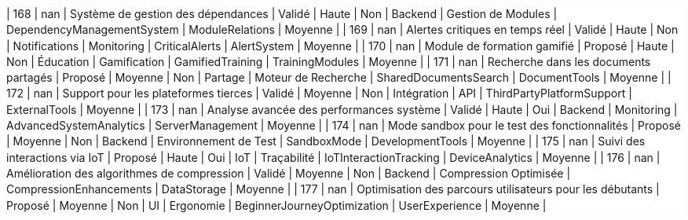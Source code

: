 | 168          | nan                             | Système de gestion des dépendances                                                                              | Validé       | Haute                  | Non                               | Backend                                                                                                                                                                                         | Gestion de Modules             | DependencyManagementSystem         | ModuleRelations          | Moyenne       |
| 169          | nan                             | Alertes critiques en temps réel                                                                                 | Validé       | Haute                  | Non                               | Notifications                                                                                                                                                                                   | Monitoring                     | CriticalAlerts                     | AlertSystem              | Moyenne       |
| 170          | nan                             | Module de formation gamifié                                                                                     | Proposé      | Haute                  | Non                               | Éducation                                                                                                                                                                                       | Gamification                   | GamifiedTraining                   | TrainingModules          | Moyenne       |
| 171          | nan                             | Recherche dans les documents partagés                                                                           | Proposé      | Moyenne                | Non                               | Partage                                                                                                                                                                                         | Moteur de Recherche            | SharedDocumentsSearch              | DocumentTools            | Moyenne       |
| 172          | nan                             | Support pour les plateformes tierces                                                                            | Validé       | Moyenne                | Non                               | Intégration                                                                                                                                                                                     | API                            | ThirdPartyPlatformSupport          | ExternalTools            | Moyenne       |
| 173          | nan                             | Analyse avancée des performances système                                                                        | Validé       | Haute                  | Oui                               | Backend                                                                                                                                                                                         | Monitoring                     | AdvancedSystemAnalytics            | ServerManagement         | Moyenne       |
| 174          | nan                             | Mode sandbox pour le test des fonctionnalités                                                                   | Proposé      | Moyenne                | Non                               | Backend                                                                                                                                                                                         | Environnement de Test          | SandboxMode                        | DevelopmentTools         | Moyenne       |
| 175          | nan                             | Suivi des interactions via IoT                                                                                  | Proposé      | Haute                  | Oui                               | IoT                                                                                                                                                                                             | Traçabilité                    | IoTInteractionTracking             | DeviceAnalytics          | Moyenne       |
| 176          | nan                             | Amélioration des algorithmes de compression                                                                     | Validé       | Moyenne                | Non                               | Backend                                                                                                                                                                                         | Compression Optimisée          | CompressionEnhancements            | DataStorage              | Moyenne       |
| 177          | nan                             | Optimisation des parcours utilisateurs pour les débutants                                                       | Proposé      | Moyenne                | Non                               | UI                                                                                                                                                                                              | Ergonomie                      | BeginnerJourneyOptimization        | UserExperience           | Moyenne       |